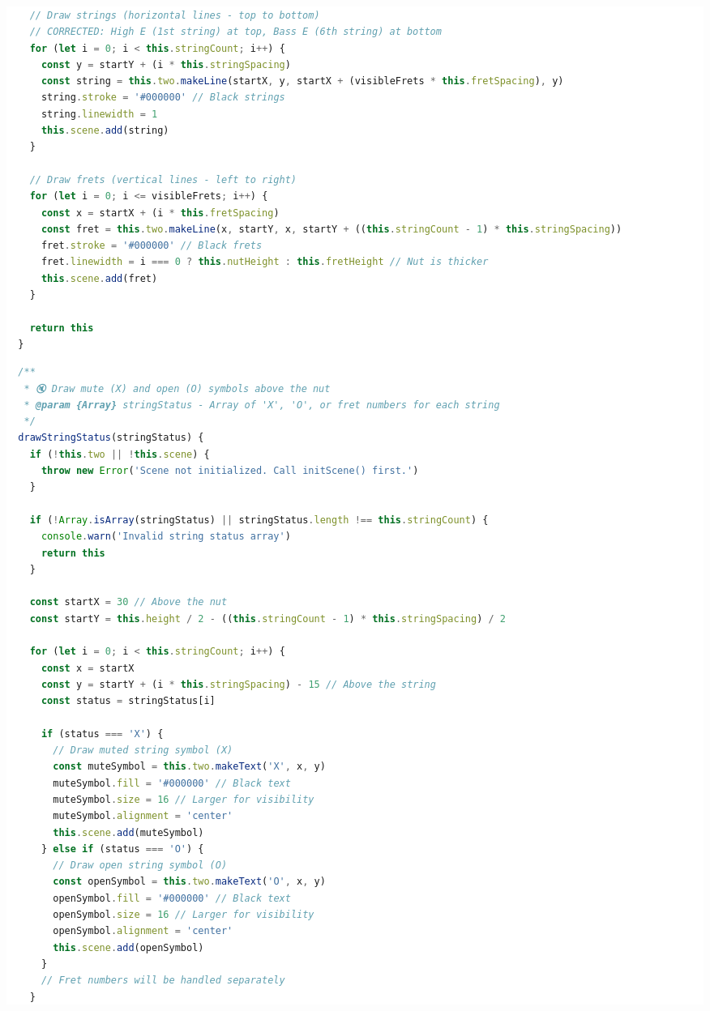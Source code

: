 ```javascript
    // Draw strings (horizontal lines - top to bottom)
    // CORRECTED: High E (1st string) at top, Bass E (6th string) at bottom
    for (let i = 0; i < this.stringCount; i++) {
      const y = startY + (i * this.stringSpacing)
      const string = this.two.makeLine(startX, y, startX + (visibleFrets * this.fretSpacing), y)
      string.stroke = '#000000' // Black strings
      string.linewidth = 1
      this.scene.add(string)
    }
    
    // Draw frets (vertical lines - left to right)
    for (let i = 0; i <= visibleFrets; i++) {
      const x = startX + (i * this.fretSpacing)
      const fret = this.two.makeLine(x, startY, x, startY + ((this.stringCount - 1) * this.stringSpacing))
      fret.stroke = '#000000' // Black frets
      fret.linewidth = i === 0 ? this.nutHeight : this.fretHeight // Nut is thicker
      this.scene.add(fret)
    }
    
    return this
  }
```

```javascript
  /**
   * 🔇 Draw mute (X) and open (O) symbols above the nut
   * @param {Array} stringStatus - Array of 'X', 'O', or fret numbers for each string
   */
  drawStringStatus(stringStatus) {
    if (!this.two || !this.scene) {
      throw new Error('Scene not initialized. Call initScene() first.')
    }
    
    if (!Array.isArray(stringStatus) || stringStatus.length !== this.stringCount) {
      console.warn('Invalid string status array')
      return this
    }
    
    const startX = 30 // Above the nut
    const startY = this.height / 2 - ((this.stringCount - 1) * this.stringSpacing) / 2
    
    for (let i = 0; i < this.stringCount; i++) {
      const x = startX
      const y = startY + (i * this.stringSpacing) - 15 // Above the string
      const status = stringStatus[i]
      
      if (status === 'X') {
        // Draw muted string symbol (X)
        const muteSymbol = this.two.makeText('X', x, y)
        muteSymbol.fill = '#000000' // Black text
        muteSymbol.size = 16 // Larger for visibility
        muteSymbol.alignment = 'center'
        this.scene.add(muteSymbol)
      } else if (status === 'O') {
        // Draw open string symbol (O)
        const openSymbol = this.two.makeText('O', x, y)
        openSymbol.fill = '#000000' // Black text
        openSymbol.size = 16 // Larger for visibility
        openSymbol.alignment = 'center'
        this.scene.add(openSymbol)
      }
      // Fret numbers will be handled separately
    }
```